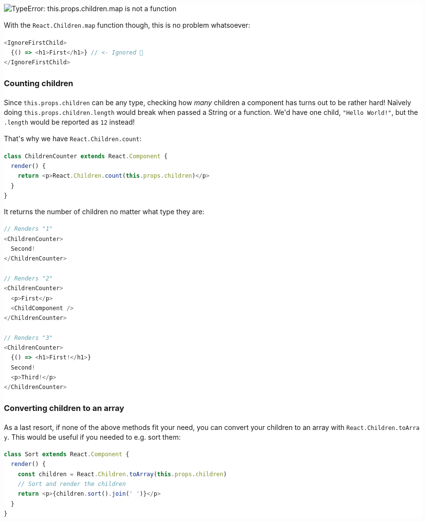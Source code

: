 ![TypeError: this.props.children.map is not a function](/img/react-children-error.png)

With the `React.Children.map` function though, this is no problem whatsoever:

```javascript
<IgnoreFirstChild>
  {() => <h1>First</h1>} // <- Ignored 💪
</IgnoreFirstChild>
```

### Counting children

Since `this.props.children` can be any type, checking how _many_ children a component has turns out to be rather hard! Naïvely doing `this.props.children.length` would break when passed a String or a function. We'd have one child, `"Hello World!"`, but the `.length` would be reported as `12` instead!

That's why we have `React.Children.count`:

```javascript
class ChildrenCounter extends React.Component {
  render() {
    return <p>React.Children.count(this.props.children)</p>
  }
}
```

It returns the number of children no matter what type they are:

```javascript
// Renders "1"
<ChildrenCounter>
  Second!
</ChildrenCounter>

// Renders "2"
<ChildrenCounter>
  <p>First</p>
  <ChildComponent />
</ChildrenCounter>

// Renders "3"
<ChildrenCounter>
  {() => <h1>First!</h1>}
  Second!
  <p>Third!</p>
</ChildrenCounter>
```

### Converting children to an array

As a last resort, if none of the above methods fit your need, you can convert your children to an array with `React.Children.toArray`. This would be useful if you needed to e.g. sort them:

```javascript
class Sort extends React.Component {
  render() {
    const children = React.Children.toArray(this.props.children)
    // Sort and render the children
    return <p>{children.sort().join(' ')}</p>
  }
}
```
